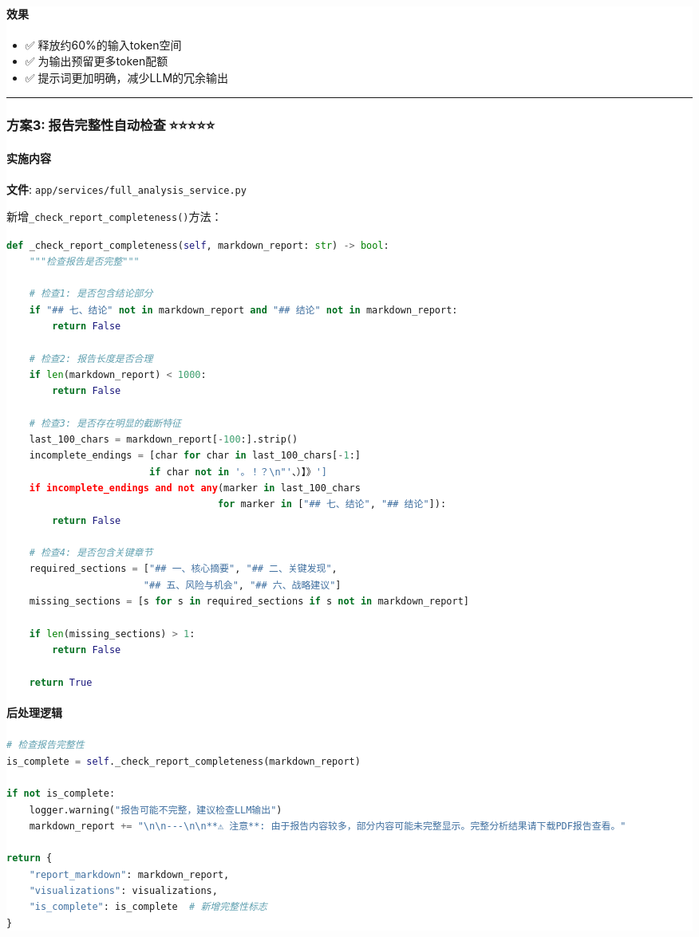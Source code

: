 #### 效果

- ✅ 释放约60%的输入token空间
- ✅ 为输出预留更多token配额
- ✅ 提示词更加明确，减少LLM的冗余输出

---

### 方案3: 报告完整性自动检查 ⭐⭐⭐⭐⭐

#### 实施内容

**文件**: `app/services/full_analysis_service.py`

新增`_check_report_completeness()`方法：

```python
def _check_report_completeness(self, markdown_report: str) -> bool:
    """检查报告是否完整"""
    
    # 检查1: 是否包含结论部分
    if "## 七、结论" not in markdown_report and "## 结论" not in markdown_report:
        return False
    
    # 检查2: 报告长度是否合理
    if len(markdown_report) < 1000:
        return False
    
    # 检查3: 是否存在明显的截断特征
    last_100_chars = markdown_report[-100:].strip()
    incomplete_endings = [char for char in last_100_chars[-1:] 
                         if char not in '。！？\n"'、）】》']
    if incomplete_endings and not any(marker in last_100_chars 
                                     for marker in ["## 七、结论", "## 结论"]):
        return False
    
    # 检查4: 是否包含关键章节
    required_sections = ["## 一、核心摘要", "## 二、关键发现", 
                        "## 五、风险与机会", "## 六、战略建议"]
    missing_sections = [s for s in required_sections if s not in markdown_report]
    
    if len(missing_sections) > 1:
        return False
    
    return True
```

#### 后处理逻辑

```python
# 检查报告完整性
is_complete = self._check_report_completeness(markdown_report)

if not is_complete:
    logger.warning("报告可能不完整，建议检查LLM输出")
    markdown_report += "\n\n---\n\n**⚠️ 注意**: 由于报告内容较多，部分内容可能未完整显示。完整分析结果请下载PDF报告查看。"

return {
    "report_markdown": markdown_report,
    "visualizations": visualizations,
    "is_complete": is_complete  # 新增完整性标志
}
```
